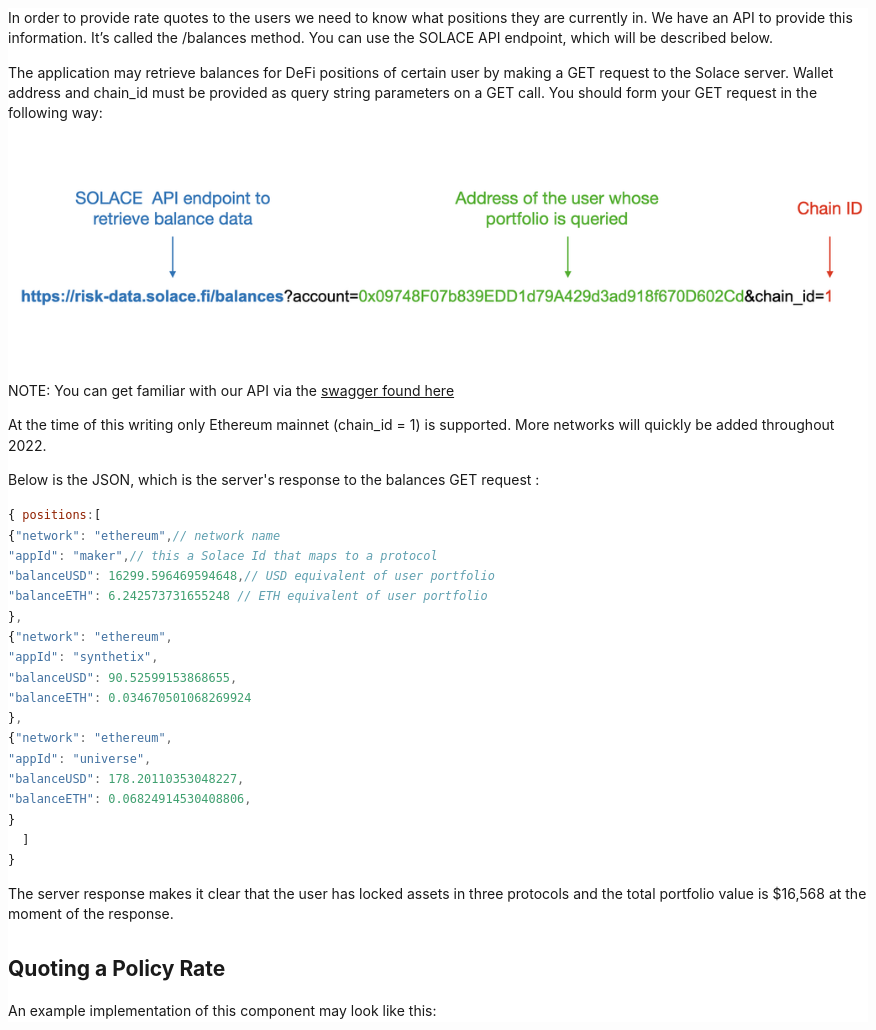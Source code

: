 In order to provide rate quotes to the users we need to know what positions they are currently in. We have an API to provide this information. It’s called the /balances method. You can use the SOLACE API endpoint, which will be described below.

The application may retrieve balances for DeFi positions of certain user by making a GET request to the Solace server. Wallet address and chain_id must be provided as query string parameters on a GET call. You should form your GET request in the following way:

![Example banner](../../../../static/img/quoteandsell-1.png)

NOTE: 
You can get familiar with our API via the [swagger found here]('https://risk-data-docs.solace.fi/')

At the time of this writing  only Ethereum mainnet (chain_id = 1) is supported. More networks will quickly be added throughout 2022. 

Below is the JSON, which is the server's response to the balances GET request :

```js
{ positions:[
{"network": "ethereum",// network name
"appId": "maker",// this a Solace Id that maps to a protocol
"balanceUSD": 16299.596469594648,// USD equivalent of user portfolio
"balanceETH": 6.242573731655248 // ETH equivalent of user portfolio
},
{"network": "ethereum",
"appId": "synthetix",
"balanceUSD": 90.52599153868655,
"balanceETH": 0.034670501068269924
},
{"network": "ethereum",
"appId": "universe",
"balanceUSD": 178.20110353048227,
"balanceETH": 0.06824914530408806,
}
  ]
}
```

The server response makes it clear that the user has locked assets in three protocols and the total portfolio value is $16,568 at the moment of the response. 

## Quoting a Policy Rate
An example implementation of this component may look like this:
